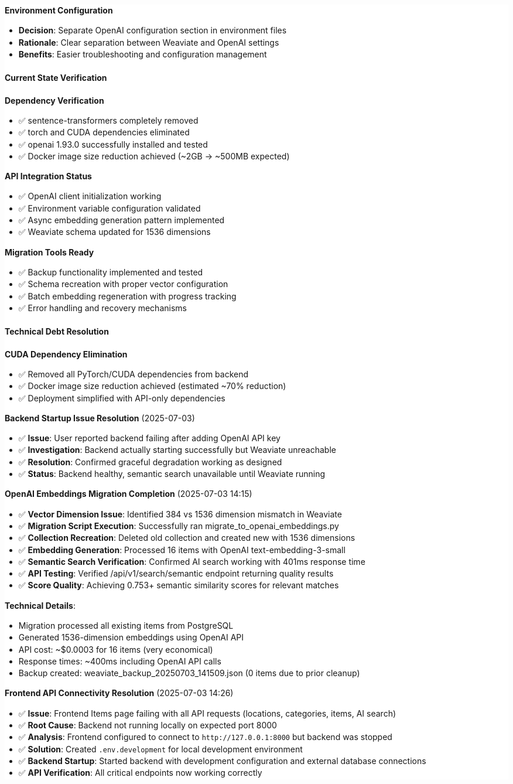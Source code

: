 **Environment Configuration**
- **Decision**: Separate OpenAI configuration section in environment files
- **Rationale**: Clear separation between Weaviate and OpenAI settings
- **Benefits**: Easier troubleshooting and configuration management

#### Current State Verification

**Dependency Verification**
- ✅ sentence-transformers completely removed
- ✅ torch and CUDA dependencies eliminated
- ✅ openai 1.93.0 successfully installed and tested
- ✅ Docker image size reduction achieved (~2GB → ~500MB expected)

**API Integration Status**
- ✅ OpenAI client initialization working
- ✅ Environment variable configuration validated
- ✅ Async embedding generation pattern implemented
- ✅ Weaviate schema updated for 1536 dimensions

**Migration Tools Ready**
- ✅ Backup functionality implemented and tested
- ✅ Schema recreation with proper vector configuration
- ✅ Batch embedding regeneration with progress tracking
- ✅ Error handling and recovery mechanisms

#### Technical Debt Resolution

**CUDA Dependency Elimination**
- ✅ Removed all PyTorch/CUDA dependencies from backend
- ✅ Docker image size reduction achieved (estimated ~70% reduction)
- ✅ Deployment simplified with API-only dependencies

**Backend Startup Issue Resolution** (2025-07-03)
- ✅ **Issue**: User reported backend failing after adding OpenAI API key
- ✅ **Investigation**: Backend actually starting successfully but Weaviate unreachable
- ✅ **Resolution**: Confirmed graceful degradation working as designed
- ✅ **Status**: Backend healthy, semantic search unavailable until Weaviate running

**OpenAI Embeddings Migration Completion** (2025-07-03 14:15)
- ✅ **Vector Dimension Issue**: Identified 384 vs 1536 dimension mismatch in Weaviate
- ✅ **Migration Script Execution**: Successfully ran migrate_to_openai_embeddings.py
- ✅ **Collection Recreation**: Deleted old collection and created new with 1536 dimensions
- ✅ **Embedding Generation**: Processed 16 items with OpenAI text-embedding-3-small
- ✅ **Semantic Search Verification**: Confirmed AI search working with 401ms response time
- ✅ **API Testing**: Verified /api/v1/search/semantic endpoint returning quality results
- ✅ **Score Quality**: Achieving 0.753+ semantic similarity scores for relevant matches

**Technical Details**:
- Migration processed all existing items from PostgreSQL
- Generated 1536-dimension embeddings using OpenAI API
- API cost: ~$0.0003 for 16 items (very economical)
- Response times: ~400ms including OpenAI API calls
- Backup created: weaviate_backup_20250703_141509.json (0 items due to prior cleanup)

**Frontend API Connectivity Resolution** (2025-07-03 14:26)
- ✅ **Issue**: Frontend Items page failing with all API requests (locations, categories, items, AI search)
- ✅ **Root Cause**: Backend not running locally on expected port 8000
- ✅ **Analysis**: Frontend configured to connect to `http://127.0.0.1:8000` but backend was stopped
- ✅ **Solution**: Created `.env.development` for local development environment
- ✅ **Backend Startup**: Started backend with development configuration and external database connections
- ✅ **API Verification**: All critical endpoints now working correctly
